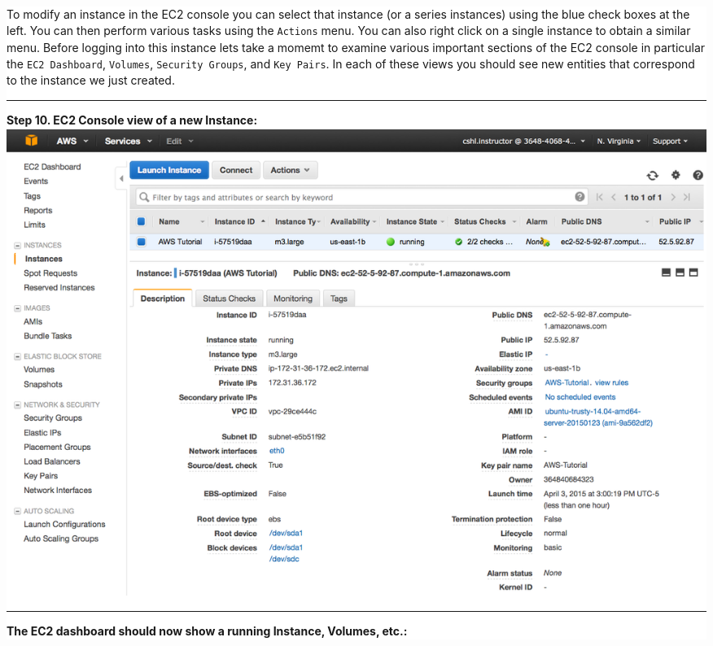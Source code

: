 To modify an instance in the EC2 console you can select that instance (or a series instances) using the blue check boxes at the left. You can then perform various tasks using the `Actions` menu.  You can also right click on a single instance to obtain a similar menu. Before logging into this instance lets take a momemt to examine various important sections of the EC2 console in particular the `EC2 Dashboard`, `Volumes`, `Security Groups`, and `Key Pairs`. In each of these views you should see new entities that correspond to the instance we just created.

* * *
**Step 10. EC2 Console view of a new Instance:**
![AWS-EC2-Console](/assets/module_1/AWS-EC2-Console.png)
* * *

**The EC2 dashboard should now show a running Instance, Volumes, etc.:**
